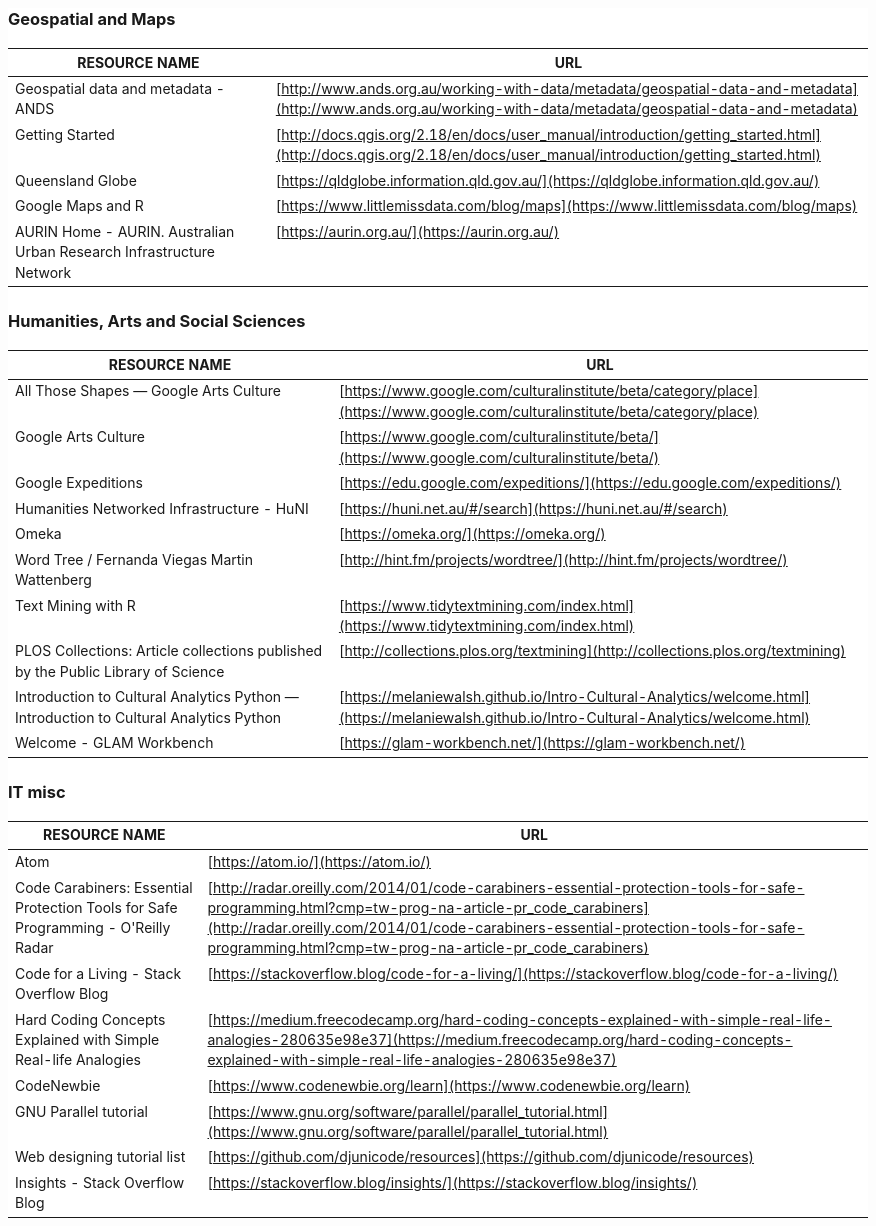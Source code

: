 	
###  Geospatial and Maps
	
| RESOURCE NAME 	|	URL	|
|----------------|-------|
| Geospatial data and metadata - ANDS 	| [http://www.ands.org.au/working-with-data/metadata/geospatial-data-and-metadata](http://www.ands.org.au/working-with-data/metadata/geospatial-data-and-metadata) |
| Getting Started 	| [http://docs.qgis.org/2.18/en/docs/user_manual/introduction/getting_started.html](http://docs.qgis.org/2.18/en/docs/user_manual/introduction/getting_started.html) |
| Queensland Globe 	| [https://qldglobe.information.qld.gov.au/](https://qldglobe.information.qld.gov.au/) |
| Google Maps and R 	| [https://www.littlemissdata.com/blog/maps](https://www.littlemissdata.com/blog/maps) |
| AURIN Home - AURIN. Australian Urban Research Infrastructure Network 	| [https://aurin.org.au/](https://aurin.org.au/) |
	
	
###  Humanities, Arts and Social Sciences
	
| RESOURCE NAME 	|	URL	|
|----------------|-------|
| All Those Shapes — Google Arts  Culture 	| [https://www.google.com/culturalinstitute/beta/category/place](https://www.google.com/culturalinstitute/beta/category/place) |
| Google Arts  Culture 	| [https://www.google.com/culturalinstitute/beta/](https://www.google.com/culturalinstitute/beta/) |
| Google Expeditions 	| [https://edu.google.com/expeditions/](https://edu.google.com/expeditions/) |
| Humanities Networked Infrastructure - HuNI 	| [https://huni.net.au/#/search](https://huni.net.au/#/search) |
| Omeka 	| [https://omeka.org/](https://omeka.org/) |
| Word Tree / Fernanda Viegas  Martin Wattenberg 	| [http://hint.fm/projects/wordtree/](http://hint.fm/projects/wordtree/) |
| Text Mining with R 	| [https://www.tidytextmining.com/index.html](https://www.tidytextmining.com/index.html) |
| PLOS Collections: Article collections published by the Public Library of Science 	| [http://collections.plos.org/textmining](http://collections.plos.org/textmining) |
| Introduction to Cultural Analytics  Python — Introduction to Cultural Analytics  Python 	| [https://melaniewalsh.github.io/Intro-Cultural-Analytics/welcome.html](https://melaniewalsh.github.io/Intro-Cultural-Analytics/welcome.html) |
| Welcome - GLAM Workbench 	| [https://glam-workbench.net/](https://glam-workbench.net/) |
	
	
###  IT misc
	
| RESOURCE NAME 	|	URL	|
|----------------|-------|
| Atom 	| [https://atom.io/](https://atom.io/) |
| Code Carabiners: Essential Protection Tools for Safe Programming - O'Reilly Radar 	| [http://radar.oreilly.com/2014/01/code-carabiners-essential-protection-tools-for-safe-programming.html?cmp=tw-prog-na-article-pr_code_carabiners](http://radar.oreilly.com/2014/01/code-carabiners-essential-protection-tools-for-safe-programming.html?cmp=tw-prog-na-article-pr_code_carabiners) |
| Code for a Living - Stack Overflow Blog 	| [https://stackoverflow.blog/code-for-a-living/](https://stackoverflow.blog/code-for-a-living/) |
| Hard Coding Concepts Explained with Simple Real-life Analogies 	| [https://medium.freecodecamp.org/hard-coding-concepts-explained-with-simple-real-life-analogies-280635e98e37](https://medium.freecodecamp.org/hard-coding-concepts-explained-with-simple-real-life-analogies-280635e98e37) |
| CodeNewbie 	| [https://www.codenewbie.org/learn](https://www.codenewbie.org/learn) |
| GNU Parallel tutorial 	| [https://www.gnu.org/software/parallel/parallel_tutorial.html](https://www.gnu.org/software/parallel/parallel_tutorial.html) |
| Web designing tutorial list 	| [https://github.com/djunicode/resources](https://github.com/djunicode/resources) |
| Insights - Stack Overflow Blog 	| [https://stackoverflow.blog/insights/](https://stackoverflow.blog/insights/) |
	